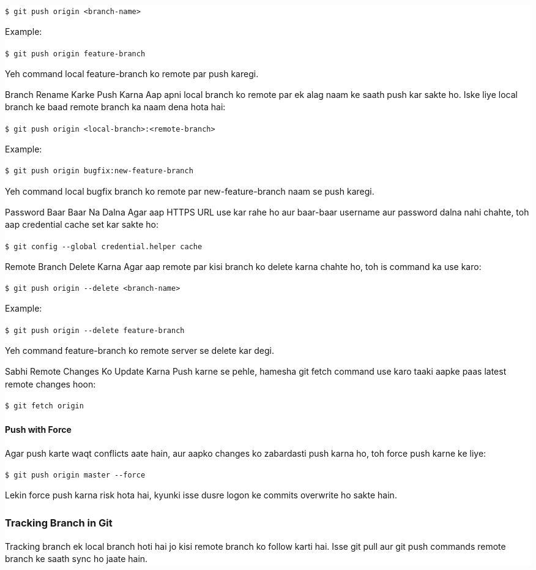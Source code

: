 ```
$ git push origin <branch-name>
```
Example:
```
$ git push origin feature-branch
```
Yeh command local feature-branch ko remote par push karegi.

Branch Rename Karke Push Karna
Aap apni local branch ko remote par ek alag naam ke saath push kar sakte ho. Iske liye local branch ke baad remote branch ka naam dena hota hai:
```
$ git push origin <local-branch>:<remote-branch>
```
Example:
```
$ git push origin bugfix:new-feature-branch
```
Yeh command local bugfix branch ko remote par new-feature-branch naam se push karegi.

Password Baar Baar Na Dalna
Agar aap HTTPS URL use kar rahe ho aur baar-baar username aur password dalna nahi chahte, toh aap credential cache set kar sakte ho:
```
$ git config --global credential.helper cache
```
Remote Branch Delete Karna
Agar aap remote par kisi branch ko delete karna chahte ho, toh is command ka use karo:

```
$ git push origin --delete <branch-name>
```
Example:
```
$ git push origin --delete feature-branch
```
Yeh command feature-branch ko remote server se delete kar degi.

Sabhi Remote Changes Ko Update Karna
Push karne se pehle, hamesha git fetch command use karo taaki aapke paas latest remote changes hoon:
```
$ git fetch origin
```
#### Push with Force
Agar push karte waqt conflicts aate hain, aur aapko changes ko zabardasti push karna ho, toh force push karne ke liye:
```
$ git push origin master --force
```
Lekin force push karna risk hota hai, kyunki isse dusre logon ke commits overwrite ho sakte hain.
### Tracking Branch in Git
Tracking branch ek local branch hoti hai jo kisi remote branch ko follow karti hai. Isse git pull aur git push commands remote branch ke saath sync ho jaate hain.
